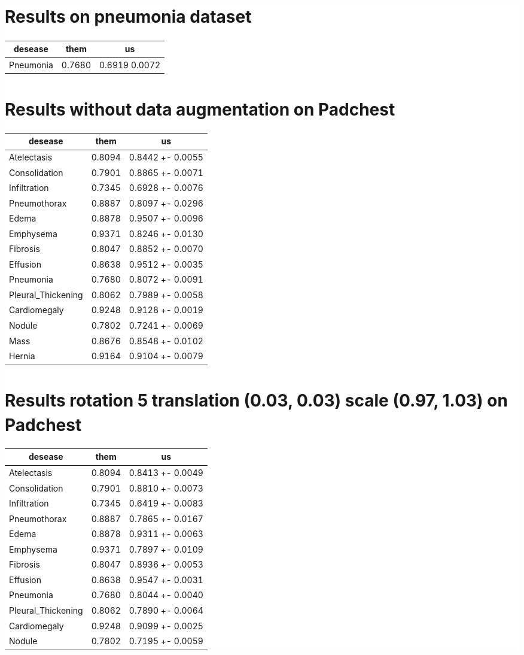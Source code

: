 # Results on pneumonia dataset

| desease | them  |  us  |
|---|---|---|
| Pneumonia | 0.7680 | 0.6919  0.0072 |

# Results without data augmentation on Padchest

| desease | them  |  us  |
|---|---|---|
| Atelectasis | 0.8094 | 0.8442 +- 0.0055 |
| Consolidation | 0.7901 | 0.8865 +- 0.0071 |
| Infiltration | 0.7345 | 0.6928 +- 0.0076 |
| Pneumothorax | 0.8887 | 0.8097 +- 0.0296 |
| Edema | 0.8878 | 0.9507 +- 0.0096 |
| Emphysema | 0.9371 | 0.8246 +- 0.0130 |
| Fibrosis | 0.8047 | 0.8852 +- 0.0070 |
| Effusion | 0.8638 | 0.9512 +- 0.0035 |
| Pneumonia | 0.7680 | 0.8072 +- 0.0091 |
| Pleural_Thickening | 0.8062 | 0.7989 +- 0.0058 |
| Cardiomegaly | 0.9248 | 0.9128 +- 0.0019 |
| Nodule | 0.7802 | 0.7241 +- 0.0069 |
| Mass | 0.8676 | 0.8548 +- 0.0102 |
| Hernia | 0.9164 | 0.9104 +- 0.0079 |

# Results rotation 5 translation (0.03, 0.03) scale (0.97, 1.03) on Padchest

| desease | them  |  us  |
|---|---|---|
| Atelectasis | 0.8094 | 0.8413 +- 0.0049 |
| Consolidation | 0.7901 | 0.8810 +- 0.0073 |
| Infiltration | 0.7345 | 0.6419 +- 0.0083 |
| Pneumothorax | 0.8887 | 0.7865 +- 0.0167 |
| Edema | 0.8878 | 0.9311 +- 0.0063 |
| Emphysema | 0.9371 | 0.7897 +- 0.0109 |
| Fibrosis | 0.8047 | 0.8936 +- 0.0053 |
| Effusion | 0.8638 | 0.9547 +- 0.0031 |
| Pneumonia | 0.7680 | 0.8044 +- 0.0040 |
| Pleural_Thickening | 0.8062 | 0.7890 +- 0.0064 |
| Cardiomegaly | 0.9248 | 0.9099 +- 0.0025 |
| Nodule | 0.7802 | 0.7195 +- 0.0059 |